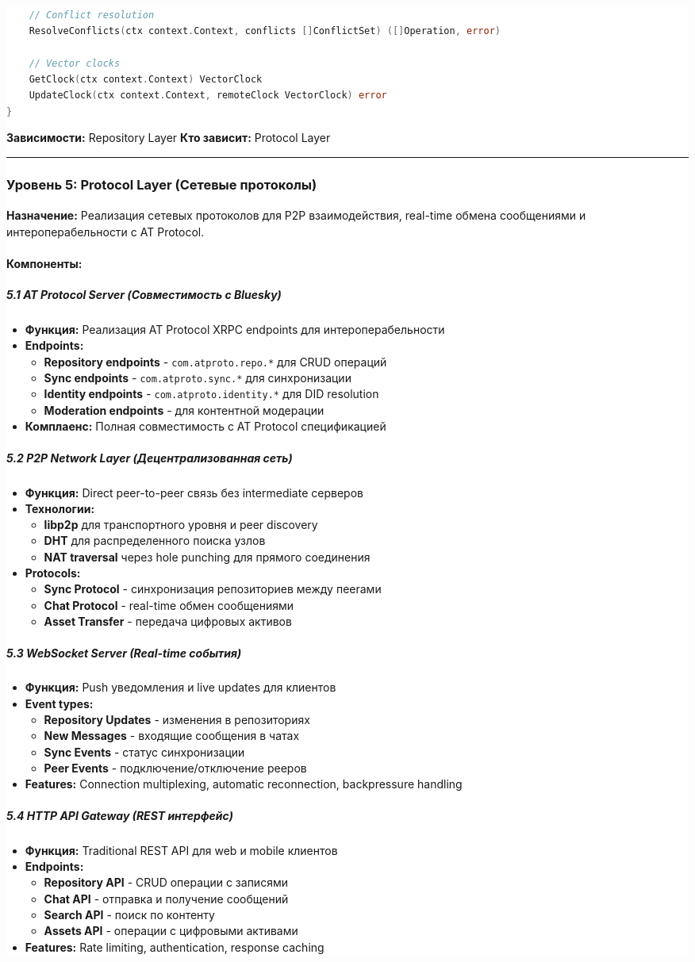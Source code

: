 ```go
    // Conflict resolution
    ResolveConflicts(ctx context.Context, conflicts []ConflictSet) ([]Operation, error)
    
    // Vector clocks
    GetClock(ctx context.Context) VectorClock
    UpdateClock(ctx context.Context, remoteClock VectorClock) error
}
```

**Зависимости:** Repository Layer
**Кто зависит:** Protocol Layer

---

### **Уровень 5: Protocol Layer (Сетевые протоколы)**

**Назначение:** Реализация сетевых протоколов для P2P взаимодействия, real-time обмена сообщениями и интероперабельности с AT Protocol.

#### **Компоненты:**

##### **5.1 AT Protocol Server (Совместимость с Bluesky)**
- **Функция:** Реализация AT Protocol XRPC endpoints для интероперабельности
- **Endpoints:**
  - **Repository endpoints** - `com.atproto.repo.*` для CRUD операций
  - **Sync endpoints** - `com.atproto.sync.*` для синхронизации
  - **Identity endpoints** - `com.atproto.identity.*` для DID resolution
  - **Moderation endpoints** - для контентной модерации
- **Комплаенс:** Полная совместимость с AT Protocol спецификацией

##### **5.2 P2P Network Layer (Децентрализованная сеть)**
- **Функция:** Direct peer-to-peer связь без intermediate серверов
- **Технологии:**
  - **libp2p** для транспортного уровня и peer discovery
  - **DHT** для распределенного поиска узлов
  - **NAT traversal** через hole punching для прямого соединения
- **Protocols:**
  - **Sync Protocol** - синхронизация репозиториев между пeerами
  - **Chat Protocol** - real-time обмен сообщениями
  - **Asset Transfer** - передача цифровых активов

##### **5.3 WebSocket Server (Real-time события)**
- **Функция:** Push уведомления и live updates для клиентов
- **Event types:**
  - **Repository Updates** - изменения в репозиториях
  - **New Messages** - входящие сообщения в чатах
  - **Sync Events** - статус синхронизации
  - **Peer Events** - подключение/отключение peeров
- **Features:** Connection multiplexing, automatic reconnection, backpressure handling

##### **5.4 HTTP API Gateway (REST интерфейс)**
- **Функция:** Traditional REST API для web и mobile клиентов
- **Endpoints:**
  - **Repository API** - CRUD операции с записями
  - **Chat API** - отправка и получение сообщений
  - **Search API** - поиск по контенту
  - **Assets API** - операции с цифровыми активами
- **Features:** Rate limiting, authentication, response caching
